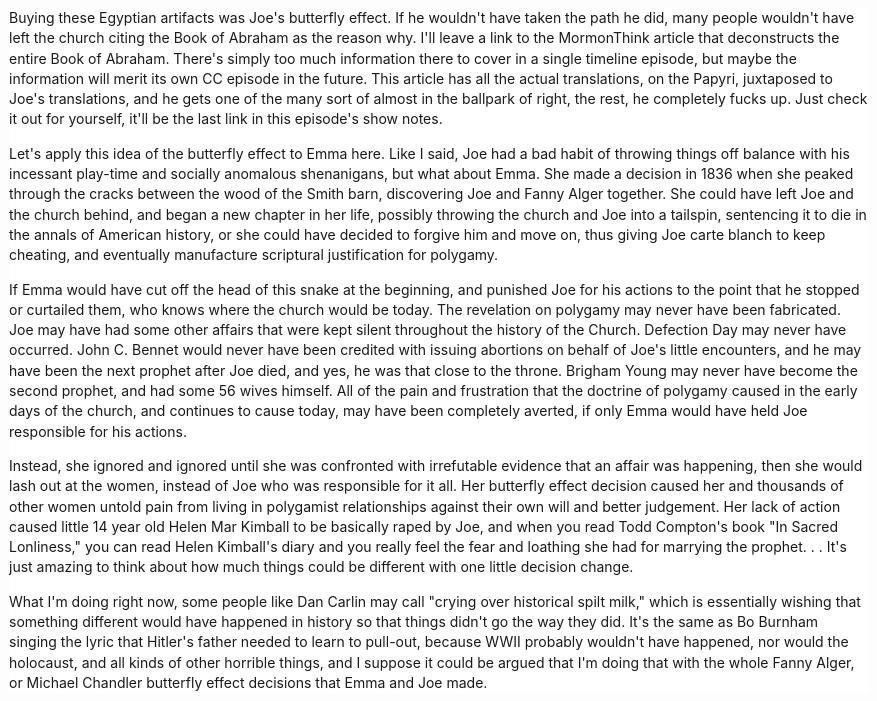 Buying these Egyptian artifacts was Joe\'s butterfly effect. If he
wouldn\'t have taken the path he did, many people wouldn\'t have left
the church citing the Book of Abraham as the reason why. I\'ll leave a
link to the MormonThink article that deconstructs the entire Book of
Abraham. There\'s simply too much information there to cover in a single
timeline episode, but maybe the information will merit its own CC
episode in the future. This article has all the actual translations, on
the Papyri, juxtaposed to Joe\'s translations, and he gets one of the
many sort of almost in the ballpark of right, the rest, he completely
fucks up. Just check it out for yourself, it\'ll be the last link in
this episode\'s show notes.

Let\'s apply this idea of the butterfly effect to Emma here. Like I
said, Joe had a bad habit of throwing things off balance with his
incessant play-time and socially anomalous shenanigans, but what about
Emma. She made a decision in 1836 when she peaked through the cracks
between the wood of the Smith barn, discovering Joe and Fanny Alger
together. She could have left Joe and the church behind, and began a new
chapter in her life, possibly throwing the church and Joe into a
tailspin, sentencing it to die in the annals of American history, or she
could have decided to forgive him and move on, thus giving Joe carte
blanch to keep cheating, and eventually manufacture scriptural
justification for polygamy.

If Emma would have cut off the head of this snake at the beginning, and
punished Joe for his actions to the point that he stopped or curtailed
them, who knows where the church would be today. The revelation on
polygamy may never have been fabricated. Joe may have had some other
affairs that were kept silent throughout the history of the Church.
Defection Day may never have occurred. John C. Bennet would never have
been credited with issuing abortions on behalf of Joe\'s little
encounters, and he may have been the next prophet after Joe died, and
yes, he was that close to the throne. Brigham Young may never have
become the second prophet, and had some 56 wives himself. All of the
pain and frustration that the doctrine of polygamy caused in the early
days of the church, and continues to cause today, may have been
completely averted, if only Emma would have held Joe responsible for his
actions.

Instead, she ignored and ignored until she was confronted with
irrefutable evidence that an affair was happening, then she would lash
out at the women, instead of Joe who was responsible for it all. Her
butterfly effect decision caused her and thousands of other women untold
pain from living in polygamist relationships against their own will and
better judgement. Her lack of action caused little 14 year old Helen Mar
Kimball to be basically raped by Joe, and when you read Todd Compton\'s
book \"In Sacred Lonliness,\" you can read Helen Kimball\'s diary and
you really feel the fear and loathing she had for marrying the prophet.
. . It\'s just amazing to think about how much things could be different
with one little decision change.

What I\'m doing right now, some people like Dan Carlin may call \"crying
over historical spilt milk,\" which is essentially wishing that
something different would have happened in history so that things
didn\'t go the way they did. It\'s the same as Bo Burnham singing the
lyric that Hitler\'s father needed to learn to pull-out, because WWII
probably wouldn\'t have happened, nor would the holocaust, and all kinds
of other horrible things, and I suppose it could be argued that I\'m
doing that with the whole Fanny Alger, or Michael Chandler butterfly
effect decisions that Emma and Joe made.
